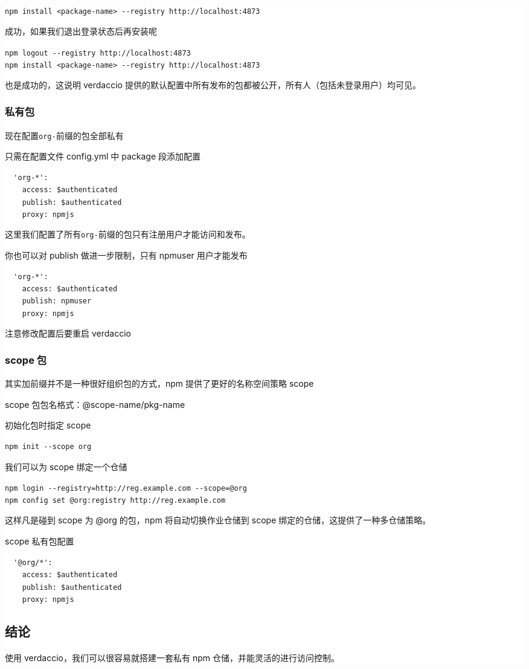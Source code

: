```
npm install <package-name> --registry http://localhost:4873
```
成功，如果我们退出登录状态后再安装呢

```
npm logout --registry http://localhost:4873
npm install <package-name> --registry http://localhost:4873
```
也是成功的，这说明 verdaccio 提供的默认配置中所有发布的包都被公开，所有人（包括未登录用户）均可见。

### 私有包

现在配置`org-`前缀的包全部私有

只需在配置文件 config.yml 中 package 段添加配置
```
  'org-*':
    access: $authenticated
    publish: $authenticated
    proxy: npmjs
```

这里我们配置了所有`org-`前缀的包只有注册用户才能访问和发布。

你也可以对 publish 做进一步限制，只有 npmuser 用户才能发布
```
  'org-*':
    access: $authenticated
    publish: npmuser
    proxy: npmjs
```

注意修改配置后要重启 verdaccio


### scope 包

其实加前缀并不是一种很好组织包的方式，npm 提供了更好的名称空间策略 scope

scope 包包名格式：@scope-name/pkg-name

初始化包时指定 scope

```
npm init --scope org
```

我们可以为 scope 绑定一个仓储
```
npm login --registry=http://reg.example.com --scope=@org
npm config set @org:registry http://reg.example.com
```
这样凡是碰到 scope 为 @org 的包，npm 将自动切换作业仓储到 scope 绑定的仓储，这提供了一种多仓储策略。

scope 私有包配置
```
  '@org/*':
    access: $authenticated
    publish: $authenticated
    proxy: npmjs
```

## 结论

使用 verdaccio，我们可以很容易就搭建一套私有 npm 仓储，并能灵活的进行访问控制。
